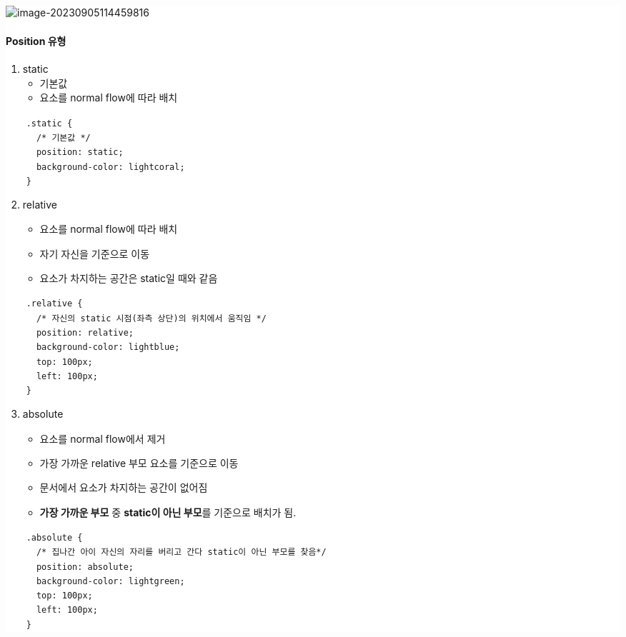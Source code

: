

![image-20230905114459816](C:\Users\SSAFY\AppData\Roaming\Typora\typora-user-images\image-20230905114459816.png)



#### Position 유형

1. static
   - 기본값
   - 요소를 normal flow에 따라 배치

```html
    .static {
      /* 기본값 */
      position: static;
      background-color: lightcoral;
    }
```



2. relative

   - 요소를 normal flow에 따라 배치 

   - 자기 자신을 기준으로 이동

   - 요소가 차지하는 공간은 static일 때와 같음

```html
    .relative {
      /* 자신의 static 시점(좌측 상단)의 위치에서 움직임 */
      position: relative;
      background-color: lightblue;
      top: 100px;
      left: 100px;
    }
```



3. absolute

   - 요소를 normal flow에서 제거 

   - 가장 가까운 relative 부모 요소를 기준으로 이동
   - 문서에서 요소가 차지하는 공간이 없어짐
   - **가장 가까운 부모** 중 **static이 아닌 부모**를 기준으로 배치가 됨.

```html
    .absolute {
      /* 집나간 아이 자신의 자리를 버리고 간다 static이 아닌 부모를 찾음*/
      position: absolute; 
      background-color: lightgreen;
      top: 100px;
      left: 100px;
    }
```

